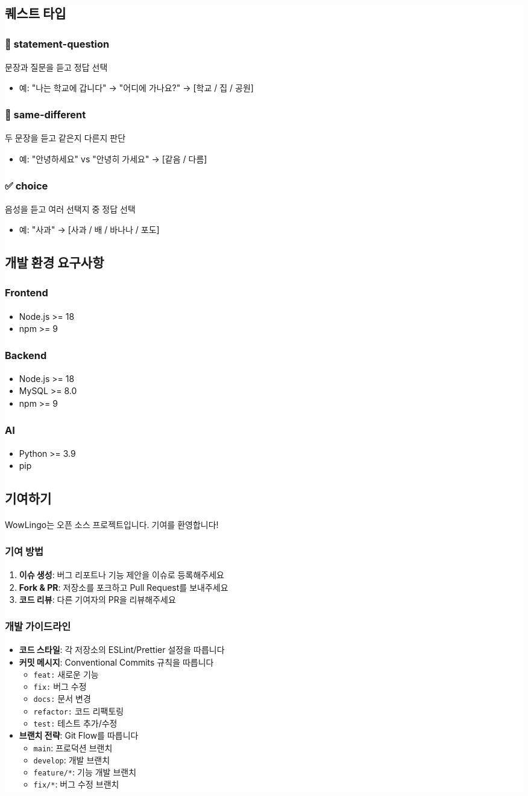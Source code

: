 ## 퀘스트 타입

### 📝 statement-question
문장과 질문을 듣고 정답 선택
- 예: "나는 학교에 갑니다" → "어디에 가나요?" → [학교 / 집 / 공원]

### 🔄 same-different
두 문장을 듣고 같은지 다른지 판단
- 예: "안녕하세요" vs "안녕히 가세요" → [같음 / 다름]

### ✅ choice
음성을 듣고 여러 선택지 중 정답 선택
- 예: "사과" → [사과 / 배 / 바나나 / 포도]

## 개발 환경 요구사항

### Frontend
- Node.js >= 18
- npm >= 9

### Backend
- Node.js >= 18
- MySQL >= 8.0
- npm >= 9

### AI
- Python >= 3.9
- pip

## 기여하기

WowLingo는 오픈 소스 프로젝트입니다. 기여를 환영합니다!

### 기여 방법

1. **이슈 생성**: 버그 리포트나 기능 제안을 이슈로 등록해주세요
2. **Fork & PR**: 저장소를 포크하고 Pull Request를 보내주세요
3. **코드 리뷰**: 다른 기여자의 PR을 리뷰해주세요

### 개발 가이드라인

- **코드 스타일**: 각 저장소의 ESLint/Prettier 설정을 따릅니다
- **커밋 메시지**: Conventional Commits 규칙을 따릅니다
  - `feat:` 새로운 기능
  - `fix:` 버그 수정
  - `docs:` 문서 변경
  - `refactor:` 코드 리팩토링
  - `test:` 테스트 추가/수정
- **브랜치 전략**: Git Flow를 따릅니다
  - `main`: 프로덕션 브랜치
  - `develop`: 개발 브랜치
  - `feature/*`: 기능 개발 브랜치
  - `fix/*`: 버그 수정 브랜치
